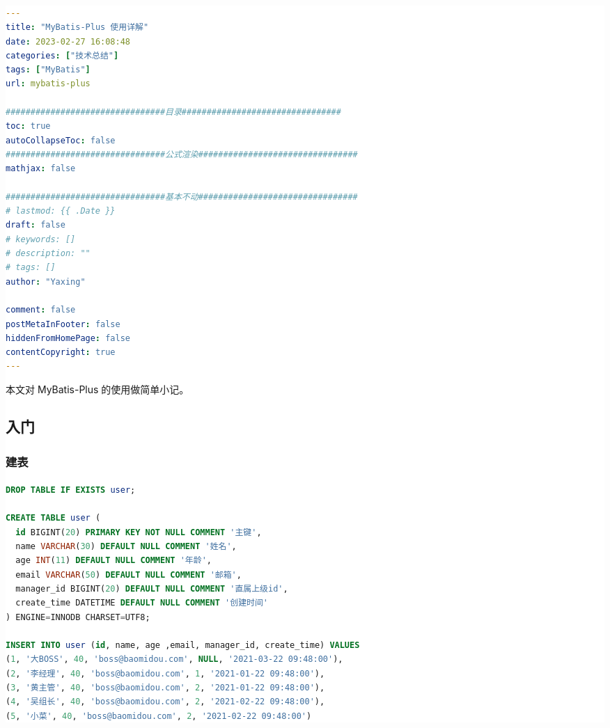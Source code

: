 ```yaml
---
title: "MyBatis-Plus 使用详解"
date: 2023-02-27 16:08:48
categories: ["技术总结"]
tags: ["MyBatis"]
url: mybatis-plus

################################目录################################
toc: true
autoCollapseToc: false
################################公式渲染################################
mathjax: false

################################基本不动################################
# lastmod: {{ .Date }}
draft: false
# keywords: []
# description: ""
# tags: []
author: "Yaxing"

comment: false
postMetaInFooter: false
hiddenFromHomePage: false
contentCopyright: true
---
```


本文对 MyBatis-Plus 的使用做简单小记。

## 入门

### 建表

```sql
DROP TABLE IF EXISTS user;

CREATE TABLE user (
  id BIGINT(20) PRIMARY KEY NOT NULL COMMENT '主键',
  name VARCHAR(30) DEFAULT NULL COMMENT '姓名',
  age INT(11) DEFAULT NULL COMMENT '年龄',
  email VARCHAR(50) DEFAULT NULL COMMENT '邮箱',
  manager_id BIGINT(20) DEFAULT NULL COMMENT '直属上级id',
  create_time DATETIME DEFAULT NULL COMMENT '创建时间'
) ENGINE=INNODB CHARSET=UTF8;

INSERT INTO user (id, name, age ,email, manager_id, create_time) VALUES
(1, '大BOSS', 40, 'boss@baomidou.com', NULL, '2021-03-22 09:48:00'),
(2, '李经理', 40, 'boss@baomidou.com', 1, '2021-01-22 09:48:00'),
(3, '黄主管', 40, 'boss@baomidou.com', 2, '2021-01-22 09:48:00'),
(4, '吴组长', 40, 'boss@baomidou.com', 2, '2021-02-22 09:48:00'),
(5, '小菜', 40, 'boss@baomidou.com', 2, '2021-02-22 09:48:00')
```
